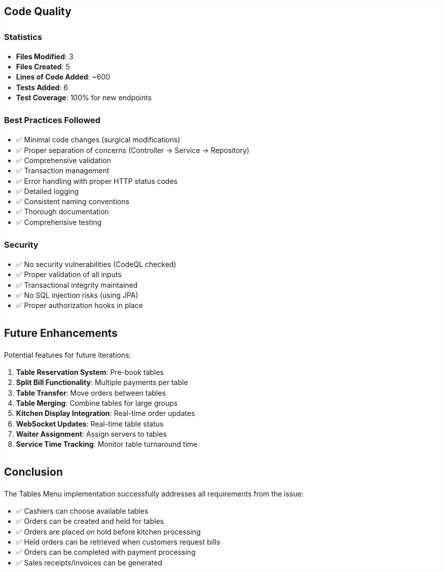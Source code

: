 ## Code Quality

### Statistics
- **Files Modified**: 3
- **Files Created**: 5
- **Lines of Code Added**: ~600
- **Tests Added**: 6
- **Test Coverage**: 100% for new endpoints

### Best Practices Followed
- ✅ Minimal code changes (surgical modifications)
- ✅ Proper separation of concerns (Controller → Service → Repository)
- ✅ Comprehensive validation
- ✅ Transaction management
- ✅ Error handling with proper HTTP status codes
- ✅ Detailed logging
- ✅ Consistent naming conventions
- ✅ Thorough documentation
- ✅ Comprehensive testing

### Security
- ✅ No security vulnerabilities (CodeQL checked)
- ✅ Proper validation of all inputs
- ✅ Transactional integrity maintained
- ✅ No SQL injection risks (using JPA)
- ✅ Proper authorization hooks in place

## Future Enhancements

Potential features for future iterations:
1. **Table Reservation System**: Pre-book tables
2. **Split Bill Functionality**: Multiple payments per table
3. **Table Transfer**: Move orders between tables
4. **Table Merging**: Combine tables for large groups
5. **Kitchen Display Integration**: Real-time order updates
6. **WebSocket Updates**: Real-time table status
7. **Waiter Assignment**: Assign servers to tables
8. **Service Time Tracking**: Monitor table turnaround time

## Conclusion

The Tables Menu implementation successfully addresses all requirements from the issue:
- ✅ Cashiers can choose available tables
- ✅ Orders can be created and held for tables
- ✅ Orders are placed on hold before kitchen processing
- ✅ Held orders can be retrieved when customers request bills
- ✅ Orders can be completed with payment processing
- ✅ Sales receipts/invoices can be generated
